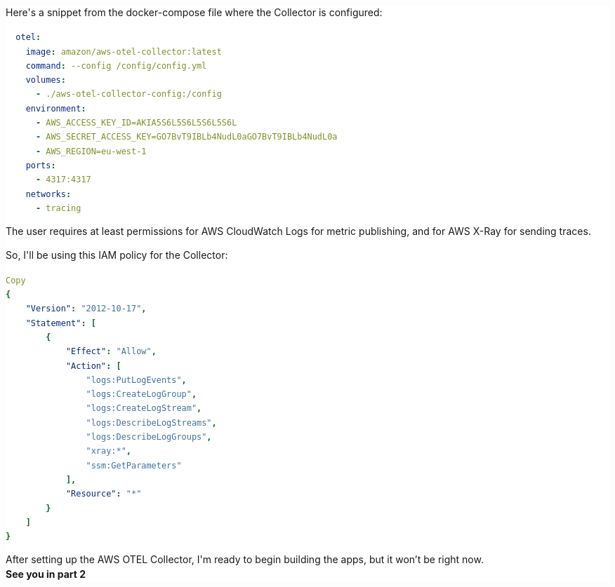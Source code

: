Here's a snippet from the docker-compose file where the Collector is configured:
```yaml
  otel:
    image: amazon/aws-otel-collector:latest
    command: --config /config/config.yml
    volumes:
      - ./aws-otel-collector-config:/config
    environment:
      - AWS_ACCESS_KEY_ID=AKIA5S6L5S6L5S6L5S6L
      - AWS_SECRET_ACCESS_KEY=GO7BvT9IBLb4NudL0aGO7BvT9IBLb4NudL0a
      - AWS_REGION=eu-west-1
    ports:
      - 4317:4317
    networks:
      - tracing
```

The user requires at least permissions for AWS CloudWatch Logs for metric publishing, and for AWS X-Ray for sending traces.

So, I'll be using this IAM policy for the Collector:
```yaml
Copy
{
    "Version": "2012-10-17",
    "Statement": [
        {
            "Effect": "Allow",
            "Action": [
                "logs:PutLogEvents",
                "logs:CreateLogGroup",
                "logs:CreateLogStream",
                "logs:DescribeLogStreams",
                "logs:DescribeLogGroups",
                "xray:*",
                "ssm:GetParameters"
            ],
            "Resource": "*"
        }
    ]
}
```

After setting up the AWS OTEL Collector, I'm ready to begin building the apps, but it won’t be right now.    
**See you in part 2**

